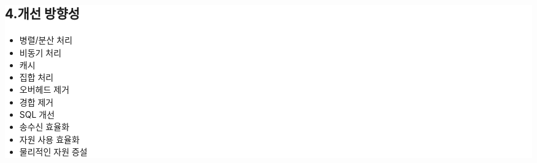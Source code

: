 ## 4.개선 방향성

- 병렬/분산 처리
- 비동기 처리
- 캐시
- 집합 처리
- 오버헤드 제거
- 경합 제거
- SQL 개선
- 송수신 효율화
- 자원 사용 효율화
- 물리적인 자원 증설